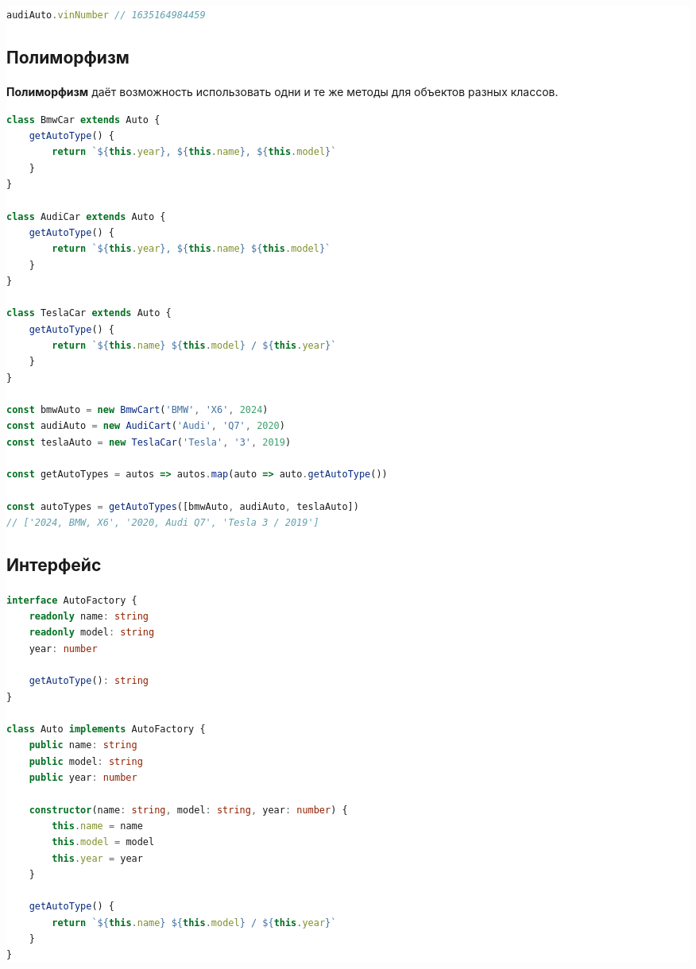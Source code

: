 ```typescript
audiAuto.vinNumber // 1635164984459
```

## Полиморфизм

**Полиморфизм** даёт возможность использовать одни и те же методы для объектов разных классов.

```typescript
class BmwCar extends Auto {
	getAutoType() {
		return `${this.year}, ${this.name}, ${this.model}`
	}
}

class AudiCar extends Auto {
	getAutoType() {
		return `${this.year}, ${this.name} ${this.model}`
	}
}

class TeslaCar extends Auto {
	getAutoType() {
		return `${this.name} ${this.model} / ${this.year}`
	}
}

const bmwAuto = new BmwCart('BMW', 'X6', 2024)
const audiAuto = new AudiCart('Audi', 'Q7', 2020)
const teslaAuto = new TeslaCar('Tesla', '3', 2019)

const getAutoTypes = autos => autos.map(auto => auto.getAutoType())

const autoTypes = getAutoTypes([bmwAuto, audiAuto, teslaAuto])
// ['2024, BMW, X6', '2020, Audi Q7', 'Tesla 3 / 2019']
```

## Интерфейс

```typescript
interface AutoFactory {
	readonly name: string
	readonly model: string
	year: number
	
	getAutoType(): string
}

class Auto implements AutoFactory {
	public name: string
	public model: string
	public year: number
	
	constructor(name: string, model: string, year: number) {
		this.name = name
		this.model = model
		this.year = year
	}
	
	getAutoType() {
		return `${this.name} ${this.model} / ${this.year}`
	}
}
```
